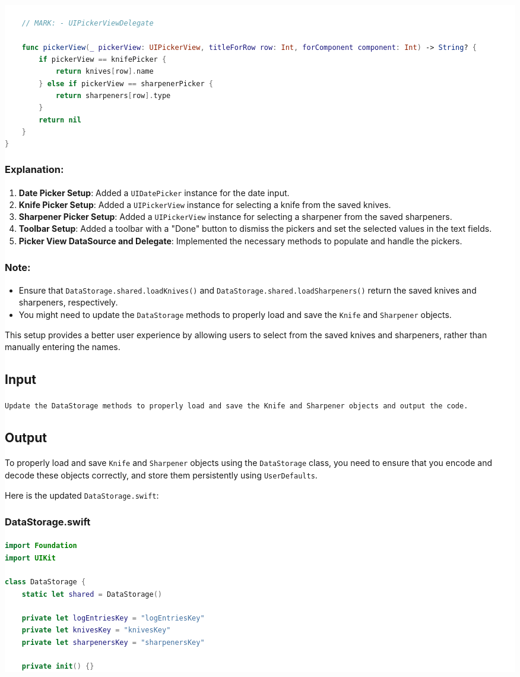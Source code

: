 ```swift

    // MARK: - UIPickerViewDelegate

    func pickerView(_ pickerView: UIPickerView, titleForRow row: Int, forComponent component: Int) -> String? {
        if pickerView == knifePicker {
            return knives[row].name
        } else if pickerView == sharpenerPicker {
            return sharpeners[row].type
        }
        return nil
    }
}
```

### Explanation:
1. **Date Picker Setup**: Added a `UIDatePicker` instance for the date input.
2. **Knife Picker Setup**: Added a `UIPickerView` instance for selecting a knife from the saved knives.
3. **Sharpener Picker Setup**: Added a `UIPickerView` instance for selecting a sharpener from the saved sharpeners.
4. **Toolbar Setup**: Added a toolbar with a "Done" button to dismiss the pickers and set the selected values in the text fields.
5. **Picker View DataSource and Delegate**: Implemented the necessary methods to populate and handle the pickers.

### Note:
- Ensure that `DataStorage.shared.loadKnives()` and `DataStorage.shared.loadSharpeners()` return the saved knives and sharpeners, respectively.
- You might need to update the `DataStorage` methods to properly load and save the `Knife` and `Sharpener` objects.

This setup provides a better user experience by allowing users to select from the saved knives and sharpeners, rather than manually entering the names.

## Input
```
Update the DataStorage methods to properly load and save the Knife and Sharpener objects and output the code.
```

## Output

To properly load and save `Knife` and `Sharpener` objects using the `DataStorage` class, you need to ensure that you encode and decode these objects correctly, and store them persistently using `UserDefaults`.

Here is the updated `DataStorage.swift`:

### **DataStorage.swift**
```swift
import Foundation
import UIKit

class DataStorage {
    static let shared = DataStorage()

    private let logEntriesKey = "logEntriesKey"
    private let knivesKey = "knivesKey"
    private let sharpenersKey = "sharpenersKey"

    private init() {}

```